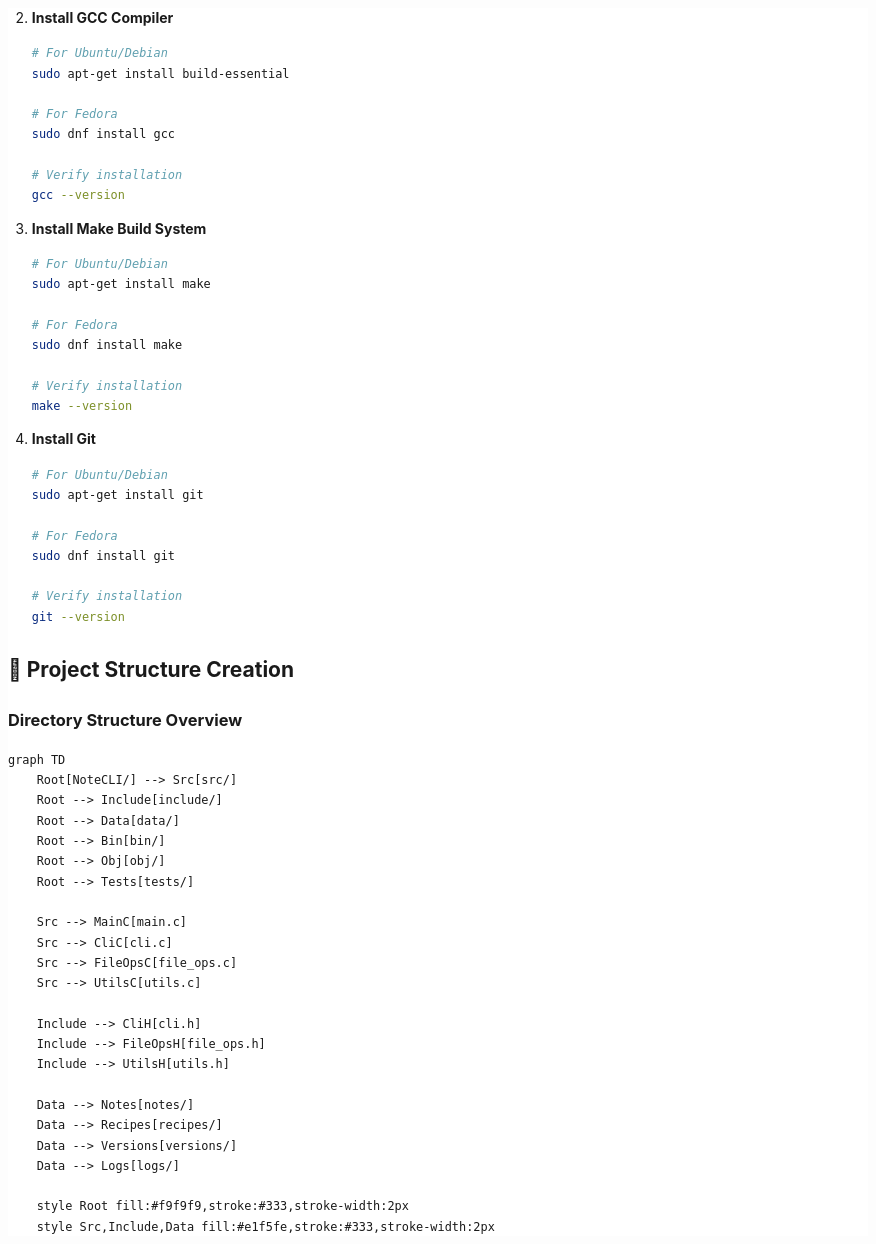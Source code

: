 2. **Install GCC Compiler**
   ```bash
   # For Ubuntu/Debian
   sudo apt-get install build-essential
   
   # For Fedora
   sudo dnf install gcc
   
   # Verify installation
   gcc --version
   ```

3. **Install Make Build System**
   ```bash
   # For Ubuntu/Debian
   sudo apt-get install make
   
   # For Fedora
   sudo dnf install make
   
   # Verify installation
   make --version
   ```

4. **Install Git**
   ```bash
   # For Ubuntu/Debian
   sudo apt-get install git
   
   # For Fedora
   sudo dnf install git
   
   # Verify installation
   git --version
   ```

## 📁 Project Structure Creation

### Directory Structure Overview

```mermaid
graph TD
    Root[NoteCLI/] --> Src[src/]
    Root --> Include[include/]
    Root --> Data[data/]
    Root --> Bin[bin/]
    Root --> Obj[obj/]
    Root --> Tests[tests/]
    
    Src --> MainC[main.c]
    Src --> CliC[cli.c]
    Src --> FileOpsC[file_ops.c]
    Src --> UtilsC[utils.c]
    
    Include --> CliH[cli.h]
    Include --> FileOpsH[file_ops.h]
    Include --> UtilsH[utils.h]
    
    Data --> Notes[notes/]
    Data --> Recipes[recipes/]
    Data --> Versions[versions/]
    Data --> Logs[logs/]
    
    style Root fill:#f9f9f9,stroke:#333,stroke-width:2px
    style Src,Include,Data fill:#e1f5fe,stroke:#333,stroke-width:2px
```